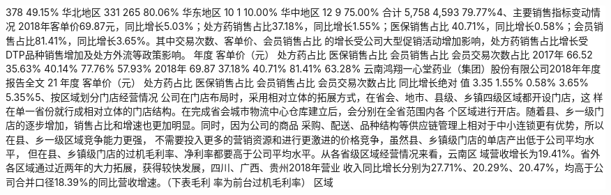 378
49.15%
华北地区
331
265
80.06%
华东地区
10
1
10.00%
华中地区
12
9
75.00%
合计
5,758
4,593
79.77%4、主要销售指标变动情况
2018年客单价69.87元，同比增长5.03%；处方药销售占比37.18%，同比增长1.55%；医保销售占比
40.71%，同比增长0.58%；会员销售占比81.41%，同比增长3.65%。其中交易次数、客单价、会员销售占比
的增长受公司大型促销活动增加影响，处方药销售占比增长受DTP品种销售增加及处方外流等政策影响。
年度
客单价（元）
处方药占比
医保销售占比
会员销售占比
会员交易次数占比
2017年
66.52
35.63%
40.14%
77.76%
57.93%
2018年
69.87
37.18%
40.71%
81.41%
63.28%
云南鸿翔一心堂药业（集团）股份有限公司2018年年度报告全文
21
年度
客单价（元）
处方药占比
医保销售占比
会员销售占比
会员交易次数占比
同比增长绝对
值
3.35
1.55%
0.58%
3.65%
5.35%5、按区域划分门店经营情况
公司在门店布局时，采用相对立体的拓展方式，在省会、地市、县级、乡镇四级区域都开设门店，这
样在单一省份就行成相对立体的门店结构。在完成省会城市物流中心仓库建立后，会分别在全省范围内各
个区域进行开店。随着县、乡一级门店的逐步增加，销售占比和增速也更加明显。同时，因为公司的商品
采购、配送、品种结构等供应链管理上相对于中小连锁更有优势，所以在县、乡一级区域竞争能力更强，
不需要投入更多的营销资源和进行更激进的价格竞争，虽然县、乡镇级门店的单店产出低于公司平均水平，
但在县、乡镇级门店的过机毛利率、净利率都要高于公司平均水平。从各省级区域经营情况来看，云南区
域营收增长为19.41%。省外各区域通过近两年的大力拓展，获得较快发展，四川、广西、贵州2018年营业
收入同比增长分别为27.71%、20.29%、20.47%，均高于公司合并口径18.39%的同比营收增速。（下表毛利
率为前台过机毛利率）
区域